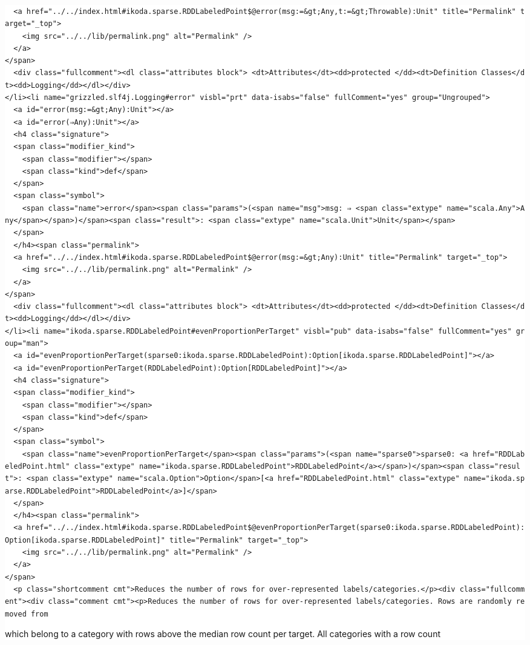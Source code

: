       <a href="../../index.html#ikoda.sparse.RDDLabeledPoint$@error(msg:=&gt;Any,t:=&gt;Throwable):Unit" title="Permalink" target="_top">
        <img src="../../lib/permalink.png" alt="Permalink" />
      </a>
    </span>
      <div class="fullcomment"><dl class="attributes block"> <dt>Attributes</dt><dd>protected </dd><dt>Definition Classes</dt><dd>Logging</dd></dl></div>
    </li><li name="grizzled.slf4j.Logging#error" visbl="prt" data-isabs="false" fullComment="yes" group="Ungrouped">
      <a id="error(msg:=&gt;Any):Unit"></a>
      <a id="error(⇒Any):Unit"></a>
      <h4 class="signature">
      <span class="modifier_kind">
        <span class="modifier"></span>
        <span class="kind">def</span>
      </span>
      <span class="symbol">
        <span class="name">error</span><span class="params">(<span name="msg">msg: ⇒ <span class="extype" name="scala.Any">Any</span></span>)</span><span class="result">: <span class="extype" name="scala.Unit">Unit</span></span>
      </span>
      </h4><span class="permalink">
      <a href="../../index.html#ikoda.sparse.RDDLabeledPoint$@error(msg:=&gt;Any):Unit" title="Permalink" target="_top">
        <img src="../../lib/permalink.png" alt="Permalink" />
      </a>
    </span>
      <div class="fullcomment"><dl class="attributes block"> <dt>Attributes</dt><dd>protected </dd><dt>Definition Classes</dt><dd>Logging</dd></dl></div>
    </li><li name="ikoda.sparse.RDDLabeledPoint#evenProportionPerTarget" visbl="pub" data-isabs="false" fullComment="yes" group="man">
      <a id="evenProportionPerTarget(sparse0:ikoda.sparse.RDDLabeledPoint):Option[ikoda.sparse.RDDLabeledPoint]"></a>
      <a id="evenProportionPerTarget(RDDLabeledPoint):Option[RDDLabeledPoint]"></a>
      <h4 class="signature">
      <span class="modifier_kind">
        <span class="modifier"></span>
        <span class="kind">def</span>
      </span>
      <span class="symbol">
        <span class="name">evenProportionPerTarget</span><span class="params">(<span name="sparse0">sparse0: <a href="RDDLabeledPoint.html" class="extype" name="ikoda.sparse.RDDLabeledPoint">RDDLabeledPoint</a></span>)</span><span class="result">: <span class="extype" name="scala.Option">Option</span>[<a href="RDDLabeledPoint.html" class="extype" name="ikoda.sparse.RDDLabeledPoint">RDDLabeledPoint</a>]</span>
      </span>
      </h4><span class="permalink">
      <a href="../../index.html#ikoda.sparse.RDDLabeledPoint$@evenProportionPerTarget(sparse0:ikoda.sparse.RDDLabeledPoint):Option[ikoda.sparse.RDDLabeledPoint]" title="Permalink" target="_top">
        <img src="../../lib/permalink.png" alt="Permalink" />
      </a>
    </span>
      <p class="shortcomment cmt">Reduces the number of rows for over-represented labels/categories.</p><div class="fullcomment"><div class="comment cmt"><p>Reduces the number of rows for over-represented labels/categories. Rows are randomly removed from
which belong to a category with rows above the median row count per target. All categories with a row count